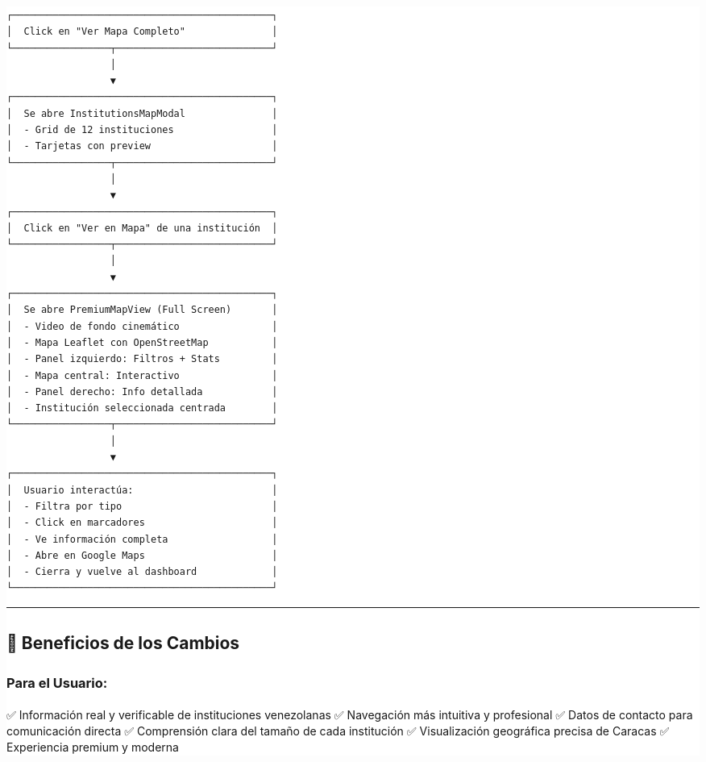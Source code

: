 ```
┌─────────────────────────────────────────────┐
│  Click en "Ver Mapa Completo"               │
└─────────────────┬───────────────────────────┘
                  │
                  ▼
┌─────────────────────────────────────────────┐
│  Se abre InstitutionsMapModal               │
│  - Grid de 12 instituciones                 │
│  - Tarjetas con preview                     │
└─────────────────┬───────────────────────────┘
                  │
                  ▼
┌─────────────────────────────────────────────┐
│  Click en "Ver en Mapa" de una institución  │
└─────────────────┬───────────────────────────┘
                  │
                  ▼
┌─────────────────────────────────────────────┐
│  Se abre PremiumMapView (Full Screen)       │
│  - Video de fondo cinemático                │
│  - Mapa Leaflet con OpenStreetMap           │
│  - Panel izquierdo: Filtros + Stats         │
│  - Mapa central: Interactivo                │
│  - Panel derecho: Info detallada            │
│  - Institución seleccionada centrada        │
└─────────────────┬───────────────────────────┘
                  │
                  ▼
┌─────────────────────────────────────────────┐
│  Usuario interactúa:                        │
│  - Filtra por tipo                          │
│  - Click en marcadores                      │
│  - Ve información completa                  │
│  - Abre en Google Maps                      │
│  - Cierra y vuelve al dashboard             │
└─────────────────────────────────────────────┘
```

---

## 🎯 Beneficios de los Cambios

### Para el Usuario:
✅ Información real y verificable de instituciones venezolanas
✅ Navegación más intuitiva y profesional
✅ Datos de contacto para comunicación directa
✅ Comprensión clara del tamaño de cada institución
✅ Visualización geográfica precisa de Caracas
✅ Experiencia premium y moderna
